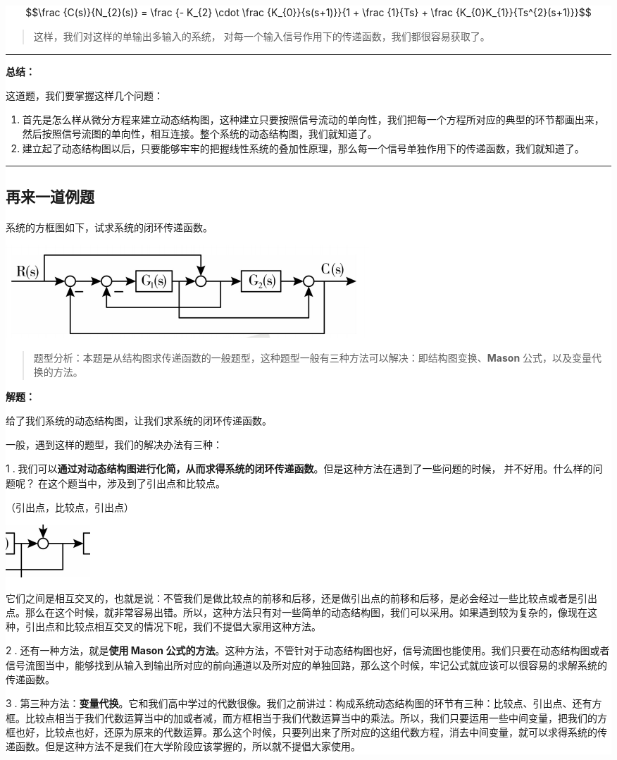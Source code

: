 $$\frac {C(s)}{N_{2}(s)} =  \frac {- K_{2} \cdot \frac {K_{0}}{s(s+1)}}{1 + \frac {1}{Ts} + \frac {K_{0}K_{1}}{Ts^{2}(s+1)}}$$



> 这样，我们对这样的单输出多输入的系统， 对每一个输入信号作用下的传递函数，我们都很容易获取了。

---

**总结：**

这道题，我们要掌握这样几个问题：

1. 首先是怎么样从微分方程来建立动态结构图，这种建立只要按照信号流动的单向性，我们把每一个方程所对应的典型的环节都画出来，然后按照信号流图的单向性，相互连接。整个系统的动态结构图，我们就知道了。 
2. 建立起了动态结构图以后，只要能够牢牢的把握线性系统的叠加性原理，那么每一个信号单独作用下的传递函数，我们就知道了。


---

## 再来一道例题

系统的方框图如下，试求系统的闭环传递函数。

![Alt text](/images/2016-10-26-Auto-Control-003-Principle-of-automatic-control-Mathematical-Model-Examples/1477483362637.png)

> 题型分析：本题是从结构图求传递函数的一般题型，这种题型一般有三种方法可以解决：即结构图变换、**Mason** 公式，以及变量代换的方法。

**解题：**

给了我们系统的动态结构图，让我们求系统的闭环传递函数。 

一般，遇到这样的题型，我们的解决办法有三种：

1 . 我们可以**通过对动态结构图进行化简，从而求得系统的闭环传递函数**。但是这种方法在遇到了一些问题的时候， 并不好用。什么样的问题呢？ 在这个题当中，涉及到了引出点和比较点。

（引出点，比较点，引出点）

![Alt text](/images/2016-10-26-Auto-Control-003-Principle-of-automatic-control-Mathematical-Model-Examples/1477483503178.png)

它们之间是相互交叉的，也就是说：不管我们是做比较点的前移和后移，还是做引出点的前移和后移，是必会经过一些比较点或者是引出点。那么在这个时候，就非常容易出错。所以，这种方法只有对一些简单的动态结构图，我们可以采用。如果遇到较为复杂的，像现在这种，引出点和比较点相互交叉的情况下呢，我们不提倡大家用这种方法。

2 . 还有一种方法，就是**使用 Mason 公式的方法**。这种方法，不管针对于动态结构图也好，信号流图也能使用。我们只要在动态结构图或者信号流图当中，能够找到从输入到输出所对应的前向通道以及所对应的单独回路，那么这个时候，牢记公式就应该可以很容易的求解系统的传递函数。

3 . 第三种方法：**变量代换**。它和我们高中学过的代数很像。我们之前讲过：构成系统动态结构图的环节有三种：比较点、引出点、还有方框。比较点相当于我们代数运算当中的加或者减，而方框相当于我们代数运算当中的乘法。所以，我们只要运用一些中间变量，把我们的方框也好，比较点也好，还原为原来的代数运算。那么这个时候，只要列出来了所对应的这组代数方程，消去中间变量，就可以求得系统的传递函数。但是这种方法不是我们在大学阶段应该掌握的，所以就不提倡大家使用。
